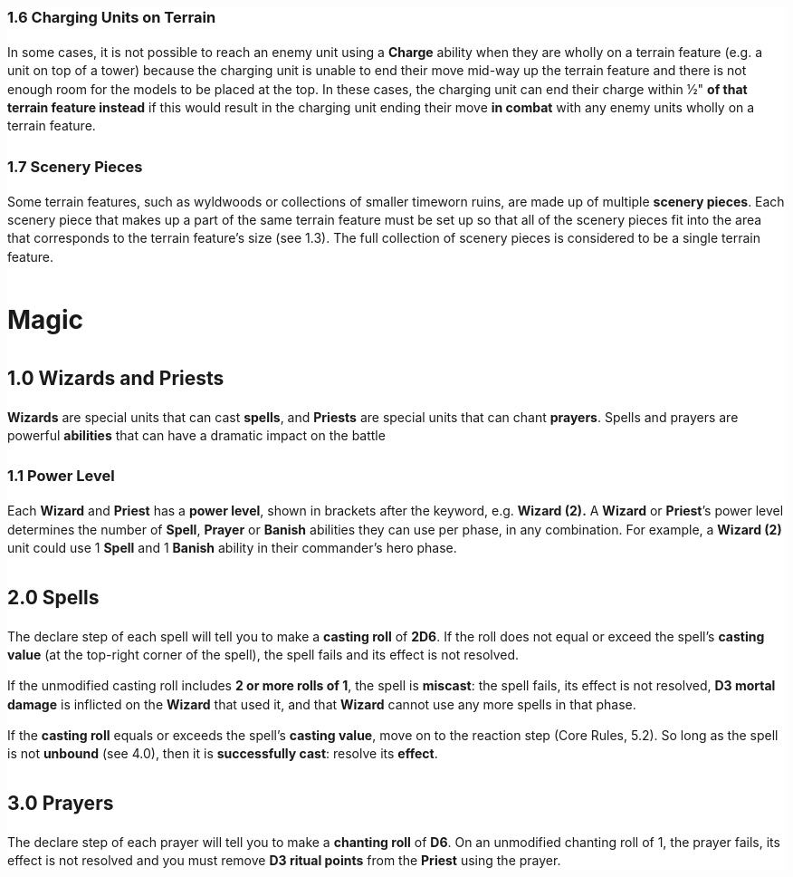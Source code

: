 ### 1.6 Charging Units on Terrain

In some cases, it is not possible to reach an enemy unit using a **Charge** ability when they are wholly on a terrain feature (e.g. a unit on top of a tower) because the charging unit is unable to end their move mid-way up the terrain feature and there is not enough room for the models to be placed at the top. In these cases, the charging unit can end their charge within 1⁄2" **of that terrain feature instead** if this would result in the charging unit ending their move **in combat** with any enemy units wholly on a terrain feature.

### 1.7 Scenery Pieces

Some terrain features, such as wyldwoods or collections of smaller timeworn ruins, are made up of multiple **scenery pieces**. Each scenery piece that makes up a part of the same terrain feature must be set up so that all of the scenery pieces fit into the area that corresponds to the terrain feature’s size (see 1.3). The full collection of scenery pieces is considered to be a single terrain feature.

# Magic

## 1.0 Wizards and Priests

**Wizards** are special units that can cast **spells**, and **Priests** are special units that can chant **prayers**. Spells and prayers are powerful **abilities** that can have a dramatic impact on the battle

### 1.1 Power Level

Each **Wizard** and **Priest** has a **power level**, shown in brackets after the keyword, e.g. **Wizard (2).** A **Wizard** or **Priest**’s power level determines the number of **Spell**, **Prayer** or **Banish** abilities they can use per phase, in any combination. For example, a **Wizard (2)** unit could use 1 **Spell** and 1 **Banish** ability in their commander’s hero phase.

## 2.0 Spells

The declare step of each spell will tell you to make a **casting roll** of **2D6**. If the roll does not equal or exceed the spell’s **casting value** (at the top-right corner of the spell), the spell fails and its effect is not resolved.

If the unmodified casting roll includes **2 or more rolls of 1**, the spell is **miscast**: the spell fails, its effect is not resolved, **D3 mortal damage** is inflicted on the **Wizard** that used it, and that **Wizard** cannot use any more spells in that phase.

If the **casting roll** equals or exceeds the spell’s **casting value**, move on to the reaction step (Core Rules, 5.2). So long as the spell is not **unbound** (see 4.0), then it is **successfully cast**: resolve its **effect**.

## 3.0 Prayers

The declare step of each prayer will tell you to make a **chanting roll** of **D6**. On an unmodified chanting roll of 1, the prayer fails, its effect is not resolved and you must remove **D3 ritual points** from the **Priest** using the prayer.
